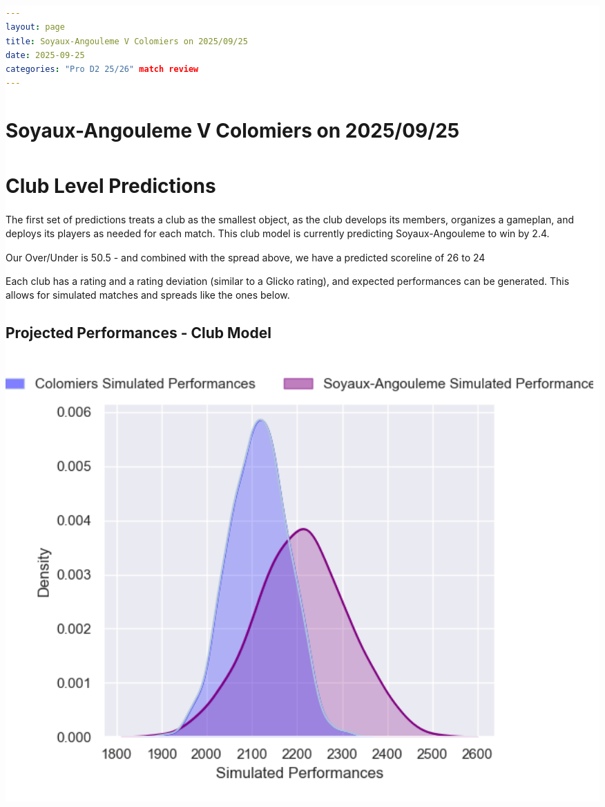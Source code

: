 ```yaml
---  
layout: page  
title: Soyaux-Angouleme V Colomiers on 2025/09/25  
date: 2025-09-25  
categories: "Pro D2 25/26" match review  
---
```

# Soyaux-Angouleme V Colomiers on 2025/09/25

# Club Level Predictions


The first set of predictions treats a club as the smallest object, as the club develops its members, organizes a gameplan, and deploys its players as needed for each match. This club model is currently predicting Soyaux-Angouleme to win by 2.4.

Our Over/Under is 50.5 - and combined with the spread above, we have a predicted scoreline of 26 to 24

Each club has a rating and a rating deviation (similar to a Glicko rating), and expected performances can be generated. This allows for simulated matches and spreads like the ones below.
## Projected Performances - Club Model


<p float="left">
<img src="../comp_files/plots/2025-09-25-Soyaux-Angouleme_V_Colomiers_performances.png" width="99%" />
</p>
